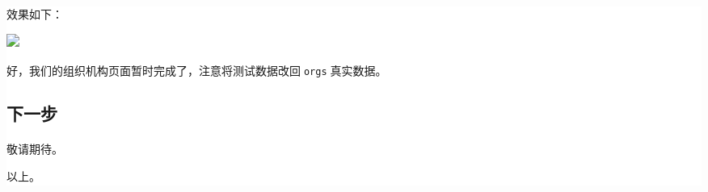 效果如下：

![](http://i.imgur.com/HDPgcr1.png)

好，我们的组织机构页面暂时完成了，注意将测试数据改回 `orgs` 真实数据。

## 下一步

敬请期待。

以上。


